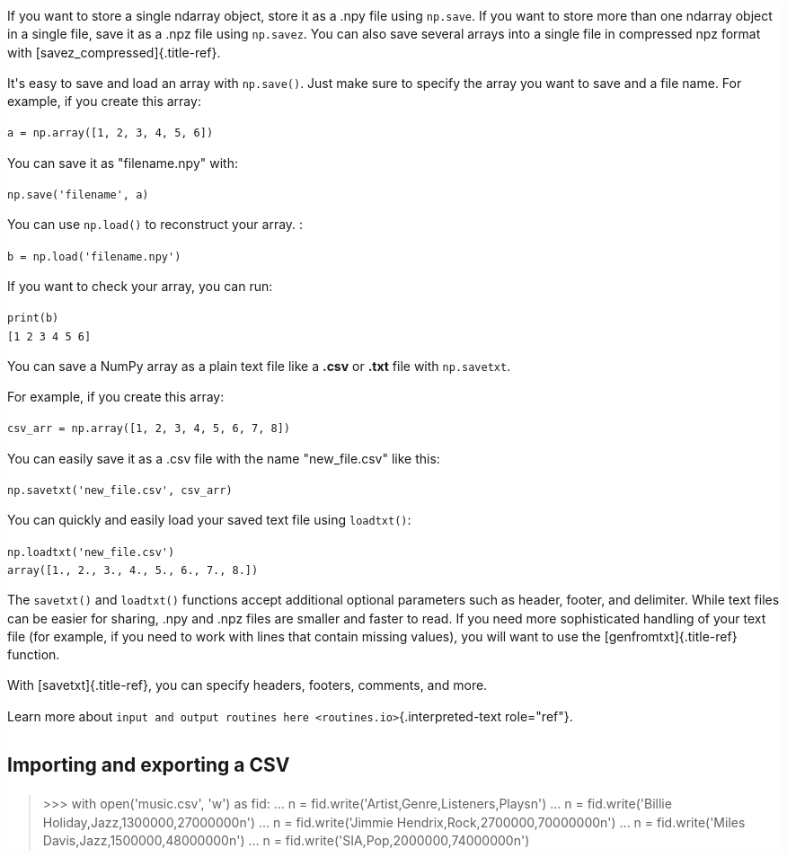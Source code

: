 If you want to store a single ndarray object, store it as a .npy file
using `np.save`. If you want to store more than one ndarray object in a
single file, save it as a .npz file using `np.savez`. You can also save
several arrays into a single file in compressed npz format with
[savez_compressed]{.title-ref}.

It\'s easy to save and load an array with `np.save()`. Just make sure to
specify the array you want to save and a file name. For example, if you
create this array:

    a = np.array([1, 2, 3, 4, 5, 6])

You can save it as \"filename.npy\" with:

    np.save('filename', a)

You can use `np.load()` to reconstruct your array. :

    b = np.load('filename.npy')

If you want to check your array, you can run:

    print(b)
    [1 2 3 4 5 6]

You can save a NumPy array as a plain text file like a **.csv** or
**.txt** file with `np.savetxt`.

For example, if you create this array:

    csv_arr = np.array([1, 2, 3, 4, 5, 6, 7, 8])

You can easily save it as a .csv file with the name \"new_file.csv\"
like this:

    np.savetxt('new_file.csv', csv_arr)

You can quickly and easily load your saved text file using `loadtxt()`:

    np.loadtxt('new_file.csv')
    array([1., 2., 3., 4., 5., 6., 7., 8.])

The `savetxt()` and `loadtxt()` functions accept additional optional
parameters such as header, footer, and delimiter. While text files can
be easier for sharing, .npy and .npz files are smaller and faster to
read. If you need more sophisticated handling of your text file (for
example, if you need to work with lines that contain missing values),
you will want to use the [genfromtxt]{.title-ref} function.

With [savetxt]{.title-ref}, you can specify headers, footers, comments,
and more.

Learn more about
`input and output routines here <routines.io>`{.interpreted-text
role="ref"}.

## Importing and exporting a CSV

> \>\>\> with open(\'music.csv\', \'w\') as fid: \... n =
> fid.write(\'Artist,Genre,Listeners,Playsn\') \... n =
> fid.write(\'Billie Holiday,Jazz,1300000,27000000n\') \... n =
> fid.write(\'Jimmie Hendrix,Rock,2700000,70000000n\') \... n =
> fid.write(\'Miles Davis,Jazz,1500000,48000000n\') \... n =
> fid.write(\'SIA,Pop,2000000,74000000n\')
